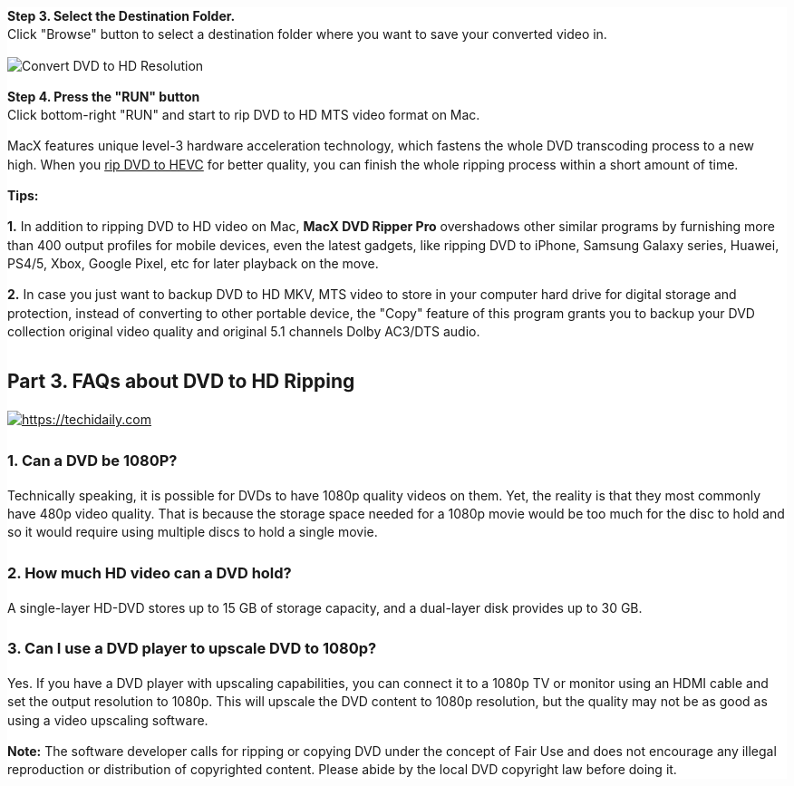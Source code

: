 **Step 3\. Select the Destination Folder.**  
 Click "Browse" button to select a destination folder where you want to save your converted video in.

![Convert DVD to HD Resolution](https://www.macxdvd.com/mac-dvd-video-converter-how-to/article-image/convert-dvd-ts.jpg) 

**Step 4\. Press the "RUN" button**  
 Click bottom-right "RUN" and start to rip DVD to HD MTS video format on Mac.

MacX features unique level-3 hardware acceleration technology, which fastens the whole DVD transcoding process to a new high. When you [rip DVD to HEVC](https://tools.techidaily.com/macxdvd/products/) for better quality, you can finish the whole ripping process within a short amount of time. 

**Tips:** 

**1.** In addition to ripping DVD to HD video on Mac, **MacX DVD Ripper Pro** overshadows other similar programs by furnishing more than 400 output profiles for mobile devices, even the latest gadgets, like ripping DVD to iPhone, Samsung Galaxy series, Huawei, PS4/5, Xbox, Google Pixel, etc for later playback on the move. 

**2\.** In case you just want to backup DVD to HD MKV, MTS video to store in your computer hard drive for digital storage and protection, instead of converting to other portable device, the "Copy" feature of this program grants you to backup your DVD collection original video quality and original 5.1 channels Dolby AC3/DTS audio. 

## Part 3\. FAQs about DVD to HD Ripping 


<a href="https://aligracehair.sjv.io/c/5597632/1886044/19272" target="_top" id="1886044">
  <img src="//a.impactradius-go.com/display-ad/19272-1886044" border="0" alt="https://techidaily.com" width="300" height="90"/>
</a>
<img height="0" width="0" src="https://aligracehair.sjv.io/i/5597632/1886044/19272" style="position:absolute;visibility:hidden;" border="0" />


### 1\. Can a DVD be 1080P?

Technically speaking, it is possible for DVDs to have 1080p quality videos on them. Yet, the reality is that they most commonly have 480p video quality. That is because the storage space needed for a 1080p movie would be too much for the disc to hold and so it would require using multiple discs to hold a single movie.

### 2\. How much HD video can a DVD hold?

A single-layer HD-DVD stores up to 15 GB of storage capacity, and a dual-layer disk provides up to 30 GB. 

### 3\. Can I use a DVD player to upscale DVD to 1080p?

Yes. If you have a DVD player with upscaling capabilities, you can connect it to a 1080p TV or monitor using an HDMI cable and set the output resolution to 1080p. This will upscale the DVD content to 1080p resolution, but the quality may not be as good as using a video upscaling software. 

**Note:** The software developer calls for ripping or copying DVD under the concept of Fair Use and does not encourage any illegal reproduction or distribution of copyrighted content. Please abide by the local DVD copyright law before doing it. 
